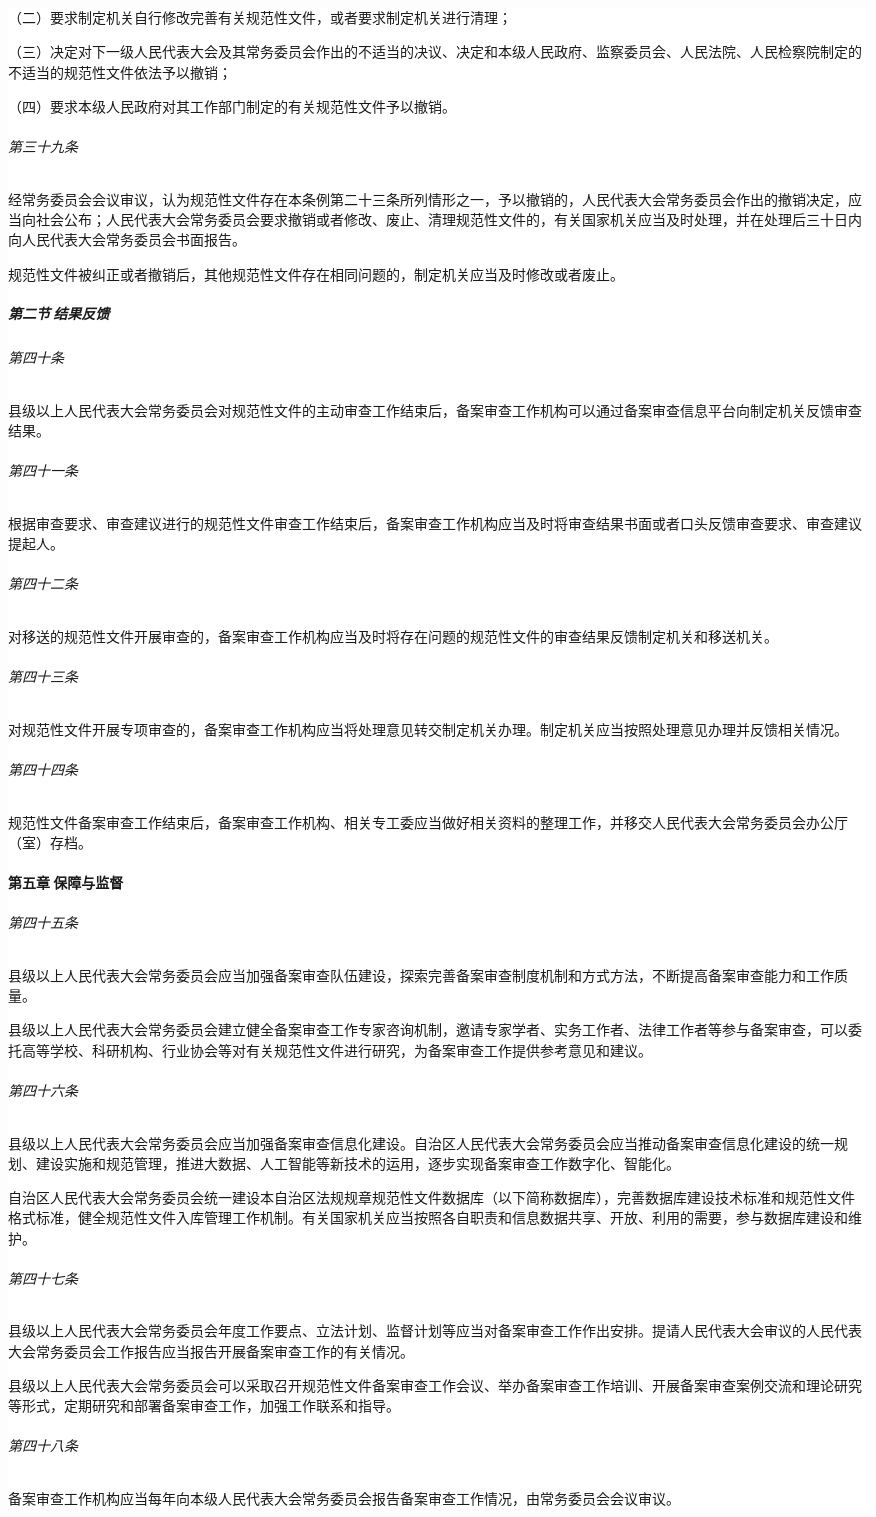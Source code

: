 （二）要求制定机关自行修改完善有关规范性文件，或者要求制定机关进行清理；

（三）决定对下一级人民代表大会及其常务委员会作出的不适当的决议、决定和本级人民政府、监察委员会、人民法院、人民检察院制定的不适当的规范性文件依法予以撤销；

（四）要求本级人民政府对其工作部门制定的有关规范性文件予以撤销。

###### 第三十九条

经常务委员会会议审议，认为规范性文件存在本条例第二十三条所列情形之一，予以撤销的，人民代表大会常务委员会作出的撤销决定，应当向社会公布；人民代表大会常务委员会要求撤销或者修改、废止、清理规范性文件的，有关国家机关应当及时处理，并在处理后三十日内向人民代表大会常务委员会书面报告。

规范性文件被纠正或者撤销后，其他规范性文件存在相同问题的，制定机关应当及时修改或者废止。

##### 第二节 结果反馈

###### 第四十条

县级以上人民代表大会常务委员会对规范性文件的主动审查工作结束后，备案审查工作机构可以通过备案审查信息平台向制定机关反馈审查结果。

###### 第四十一条

根据审查要求、审查建议进行的规范性文件审查工作结束后，备案审查工作机构应当及时将审查结果书面或者口头反馈审查要求、审查建议提起人。

###### 第四十二条

对移送的规范性文件开展审查的，备案审查工作机构应当及时将存在问题的规范性文件的审查结果反馈制定机关和移送机关。

###### 第四十三条

对规范性文件开展专项审查的，备案审查工作机构应当将处理意见转交制定机关办理。制定机关应当按照处理意见办理并反馈相关情况。

###### 第四十四条

规范性文件备案审查工作结束后，备案审查工作机构、相关专工委应当做好相关资料的整理工作，并移交人民代表大会常务委员会办公厅（室）存档。

#### 第五章 保障与监督

###### 第四十五条

县级以上人民代表大会常务委员会应当加强备案审查队伍建设，探索完善备案审查制度机制和方式方法，不断提高备案审查能力和工作质量。

县级以上人民代表大会常务委员会建立健全备案审查工作专家咨询机制，邀请专家学者、实务工作者、法律工作者等参与备案审查，可以委托高等学校、科研机构、行业协会等对有关规范性文件进行研究，为备案审查工作提供参考意见和建议。

###### 第四十六条

县级以上人民代表大会常务委员会应当加强备案审查信息化建设。自治区人民代表大会常务委员会应当推动备案审查信息化建设的统一规划、建设实施和规范管理，推进大数据、人工智能等新技术的运用，逐步实现备案审查工作数字化、智能化。

自治区人民代表大会常务委员会统一建设本自治区法规规章规范性文件数据库（以下简称数据库），完善数据库建设技术标准和规范性文件格式标准，健全规范性文件入库管理工作机制。有关国家机关应当按照各自职责和信息数据共享、开放、利用的需要，参与数据库建设和维护。

###### 第四十七条

县级以上人民代表大会常务委员会年度工作要点、立法计划、监督计划等应当对备案审查工作作出安排。提请人民代表大会审议的人民代表大会常务委员会工作报告应当报告开展备案审查工作的有关情况。

县级以上人民代表大会常务委员会可以采取召开规范性文件备案审查工作会议、举办备案审查工作培训、开展备案审查案例交流和理论研究等形式，定期研究和部署备案审查工作，加强工作联系和指导。

###### 第四十八条

备案审查工作机构应当每年向本级人民代表大会常务委员会报告备案审查工作情况，由常务委员会会议审议。
